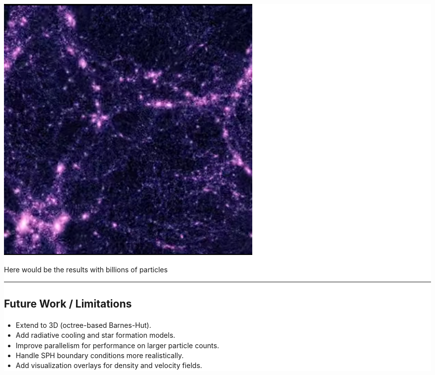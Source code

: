 <img src="images/objective_result.png"
    alt="Objective Result"
    style="width: 500px; margin-right: 10px;" />
<figcaption>Here would be the results with billions of particles</figcaption>
</figure>

---

## Future Work / Limitations

* Extend to 3D (octree-based Barnes-Hut).
* Add radiative cooling and star formation models.
* Improve parallelism for performance on larger particle counts.
* Handle SPH boundary conditions more realistically.
* Add visualization overlays for density and velocity fields.
